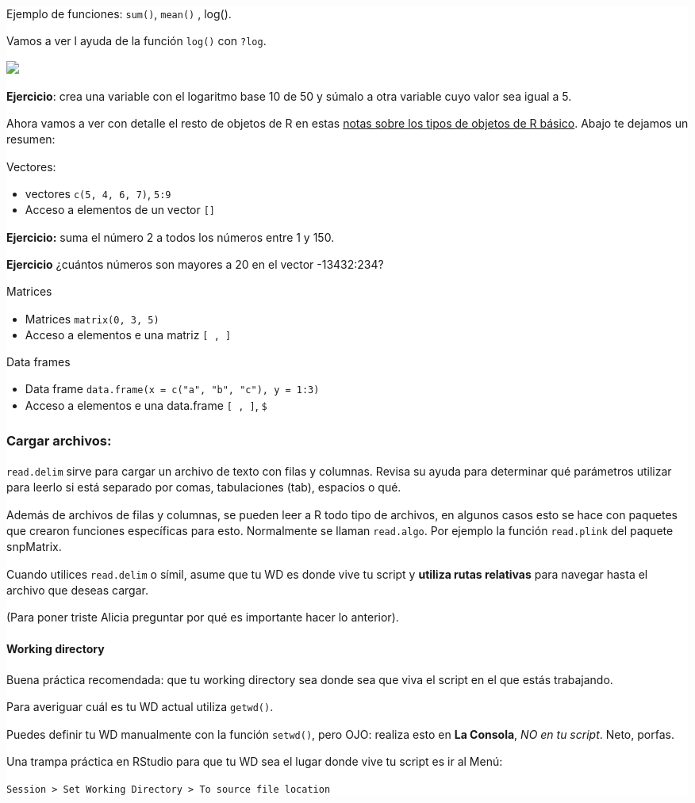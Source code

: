 Ejemplo de funciones: `sum()`, `mean()` , log().

Vamos a ver l ayuda de la función `log()` con `?log`.

![](https://github.com/u-genoma/BioinfinvRepro/raw/master/Unidad3/log_help.png)

**Ejercicio**: crea una variable con el logaritmo base 10 de 50 y súmalo a otra variable cuyo valor sea igual a 5.

Ahora vamos a ver con detalle el resto de objetos de R en estas [notas sobre los tipos de objetos de R básico](Tipos_objetos_baseR.Rmd).  Abajo te dejamos un resumen:

Vectores:

* vectores `c(5, 4, 6, 7)`, `5:9`
* Acceso a elementos de un vector `[]`

**Ejercicio:** suma el número 2 a todos los números entre 1 y 150.

**Ejercicio** ¿cuántos números son mayores a 20
en el vector -13432:234?

Matrices

* Matrices `matrix(0, 3, 5)`
* Acceso a elementos e una matriz `[ , ]`

Data frames

* Data frame `data.frame(x = c("a", "b", "c"), y = 1:3)`
* Acceso a elementos e una data.frame `[ , ]`, `$`


### Cargar archivos:
`read.delim` sirve para cargar un archivo de texto con filas y columnas. Revisa su ayuda para determinar qué parámetros utilizar para leerlo si está separado por comas, tabulaciones (tab), espacios o qué.

Además de archivos de filas y columnas, se pueden leer a R todo tipo de archivos, en algunos casos esto se hace con paquetes que crearon funciones específicas para esto. Normalmente se llaman `read.algo`. Por ejemplo la función `read.plink` del paquete snpMatrix.

Cuando utilices `read.delim` o símil, asume que tu WD es donde vive tu script y **utiliza rutas relativas** para navegar hasta el archivo que deseas cargar.

(Para poner triste Alicia preguntar por qué es importante hacer lo anterior).

#### Working directory
Buena práctica recomendada: que tu working directory sea donde sea que viva el script en el que estás trabajando.

Para averiguar cuál es tu WD actual utiliza `getwd()`.

Puedes definir tu WD manualmente con la función `setwd()`, pero OJO: realiza esto en **La Consola**, *NO en tu script*. Neto, porfas.

Una trampa práctica en RStudio para que tu WD sea el lugar donde vive tu script es ir al Menú:

`Session > Set Working Directory > To source file location`

